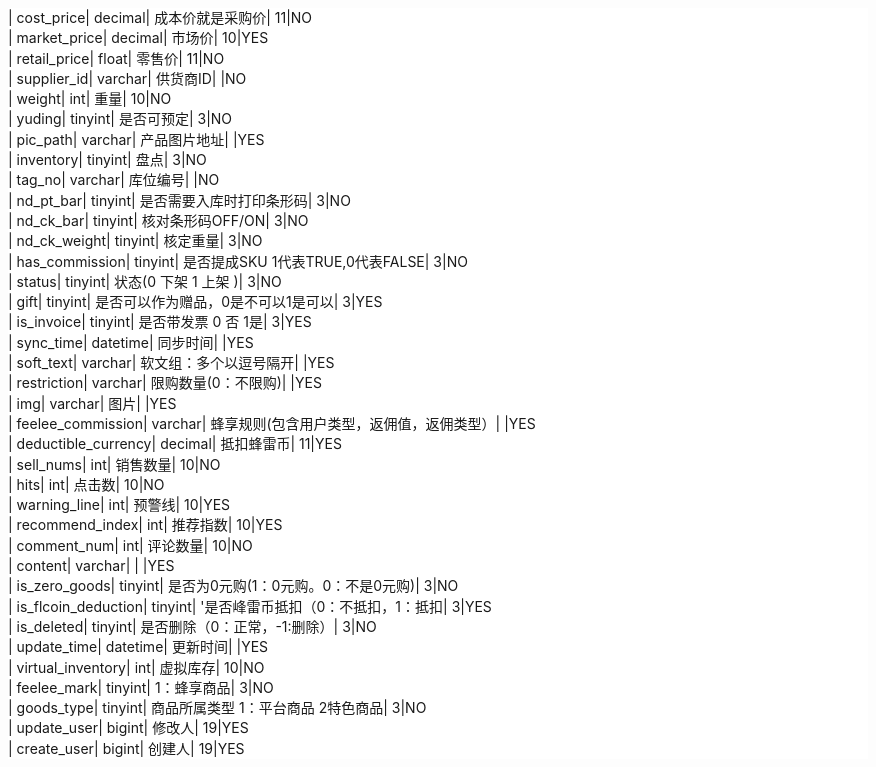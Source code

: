 | cost_price| decimal| 成本价就是采购价| 11|NO  
| market_price| decimal| 市场价| 10|YES  
| retail_price| float| 零售价| 11|NO  
| supplier_id| varchar| 供货商ID| |NO  
| weight| int| 重量| 10|NO  
| yuding| tinyint| 是否可预定| 3|NO  
| pic_path| varchar| 产品图片地址| |YES  
| inventory| tinyint| 盘点| 3|NO  
| tag_no| varchar| 库位编号| |NO  
| nd_pt_bar| tinyint| 是否需要入库时打印条形码| 3|NO  
| nd_ck_bar| tinyint| 核对条形码OFF/ON| 3|NO  
| nd_ck_weight| tinyint| 核定重量| 3|NO  
| has_commission| tinyint| 是否提成SKU 1代表TRUE,0代表FALSE| 3|NO  
| status| tinyint| 状态(0 下架 1 上架 )| 3|NO  
| gift| tinyint| 是否可以作为赠品，0是不可以1是可以| 3|YES  
| is_invoice| tinyint| 是否带发票 0 否 1是| 3|YES  
| sync_time| datetime| 同步时间| |YES  
| soft_text| varchar| 软文组：多个以逗号隔开| |YES  
| restriction| varchar| 限购数量(0：不限购)| |YES  
| img| varchar| 图片| |YES  
| feelee_commission| varchar|  蜂享规则(包含用户类型，返佣值，返佣类型）| |YES  
| deductible_currency| decimal| 抵扣蜂雷币| 11|YES  
| sell_nums| int| 销售数量| 10|NO  
| hits| int| 点击数| 10|NO  
| warning_line| int| 预警线| 10|YES  
| recommend_index| int| 推荐指数| 10|YES  
| comment_num| int| 评论数量| 10|NO  
| content| varchar| | |YES  
| is_zero_goods| tinyint| 是否为0元购(1：0元购。0：不是0元购)| 3|NO  
| is_flcoin_deduction| tinyint| '是否峰雷币抵扣（0：不抵扣，1：抵扣| 3|YES  
| is_deleted| tinyint| 是否删除（0：正常，-1:删除）| 3|NO  
| update_time| datetime| 更新时间| |YES  
| virtual_inventory| int| 虚拟库存| 10|NO  
| feelee_mark| tinyint| 1：蜂享商品| 3|NO  
| goods_type| tinyint| 商品所属类型 1：平台商品   2特色商品| 3|NO  
| update_user| bigint| 修改人| 19|YES  
| create_user| bigint| 创建人| 19|YES  